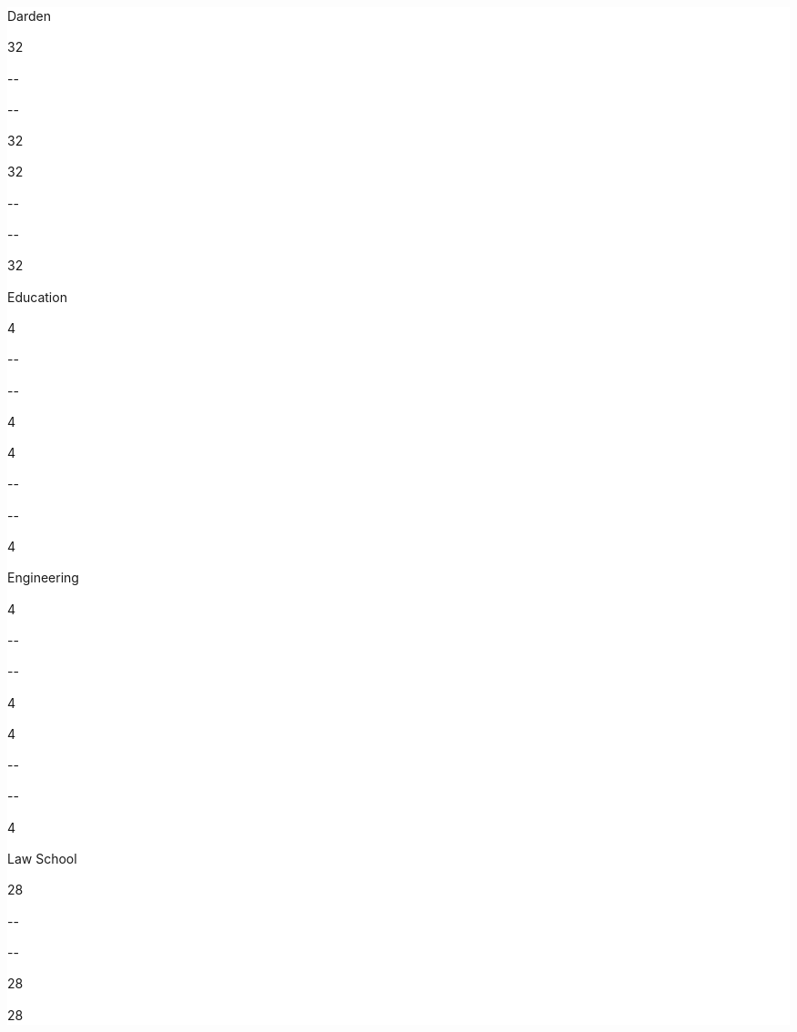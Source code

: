 Darden

32

\--

\--

32

32

\--

\--

32

Education

4

\--

\--

4

4

\--

\--

4

Engineering

4

\--

\--

4

4

\--

\--

4

Law School

28

\--

\--

28

28
